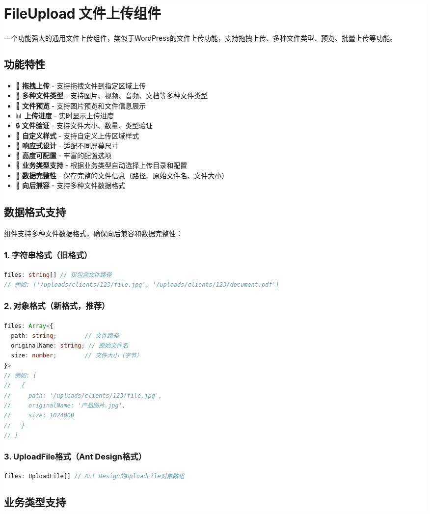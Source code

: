 # FileUpload 文件上传组件

一个功能强大的通用文件上传组件，类似于WordPress的文件上传功能，支持拖拽上传、多种文件类型、预览、批量上传等功能。

## 功能特性

- 🚀 **拖拽上传** - 支持拖拽文件到指定区域上传
- 📁 **多种文件类型** - 支持图片、视频、音频、文档等多种文件类型
- 👀 **文件预览** - 支持图片预览和文件信息展示
- 📊 **上传进度** - 实时显示上传进度
- 🔒 **文件验证** - 支持文件大小、数量、类型验证
- 🎨 **自定义样式** - 支持自定义上传区域样式
- 📱 **响应式设计** - 适配不同屏幕尺寸
- 🔧 **高度可配置** - 丰富的配置选项
- 🏢 **业务类型支持** - 根据业务类型自动选择上传目录和配置
- 💾 **数据完整性** - 保存完整的文件信息（路径、原始文件名、文件大小）
- 🔄 **向后兼容** - 支持多种文件数据格式

## 数据格式支持

组件支持多种文件数据格式，确保向后兼容和数据完整性：

### 1. 字符串格式（旧格式）
```typescript
files: string[] // 仅包含文件路径
// 例如: ['/uploads/clients/123/file.jpg', '/uploads/clients/123/document.pdf']
```

### 2. 对象格式（新格式，推荐）
```typescript
files: Array<{
  path: string;        // 文件路径
  originalName: string; // 原始文件名
  size: number;        // 文件大小（字节）
}>
// 例如: [
//   {
//     path: '/uploads/clients/123/file.jpg',
//     originalName: '产品图片.jpg',
//     size: 1024000
//   }
// ]
```

### 3. UploadFile格式（Ant Design格式）
```typescript
files: UploadFile[] // Ant Design的UploadFile对象数组
```

## 业务类型支持
